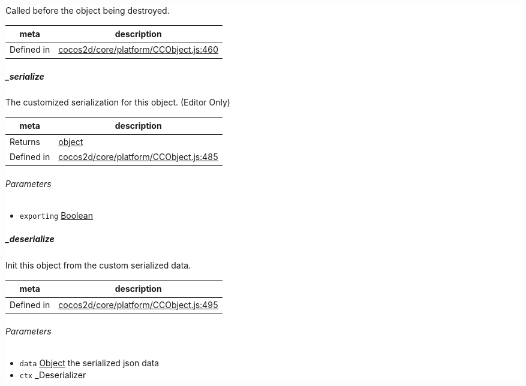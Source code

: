 Called before the object being destroyed.

| meta | description |
|------|-------------|
| Defined in | [cocos2d/core/platform/CCObject.js:460](https://github.com/cocos-creator/engine/blob/2fda22be5638065a190bc4c97da6548631319aba/cocos2d/core/platform/CCObject.js#L460) |



##### _serialize

The customized serialization for this object. (Editor Only)

| meta | description |
|------|-------------|
| Returns | <a href="https://developer.mozilla.org/en/JavaScript/Reference/Global_Objects/Object" class="crosslink external" target="_blank">object</a> 
| Defined in | [cocos2d/core/platform/CCObject.js:485](https://github.com/cocos-creator/engine/blob/2fda22be5638065a190bc4c97da6548631319aba/cocos2d/core/platform/CCObject.js#L485) |

###### Parameters
- `exporting` <a href="https://developer.mozilla.org/en/JavaScript/Reference/Global_Objects/Boolean" class="crosslink external" target="_blank">Boolean</a> 


##### _deserialize

Init this object from the custom serialized data.

| meta | description |
|------|-------------|
| Defined in | [cocos2d/core/platform/CCObject.js:495](https://github.com/cocos-creator/engine/blob/2fda22be5638065a190bc4c97da6548631319aba/cocos2d/core/platform/CCObject.js#L495) |

###### Parameters
- `data` <a href="https://developer.mozilla.org/en/JavaScript/Reference/Global_Objects/Object" class="crosslink external" target="_blank">Object</a> the serialized json data
- `ctx` _Deserializer 



